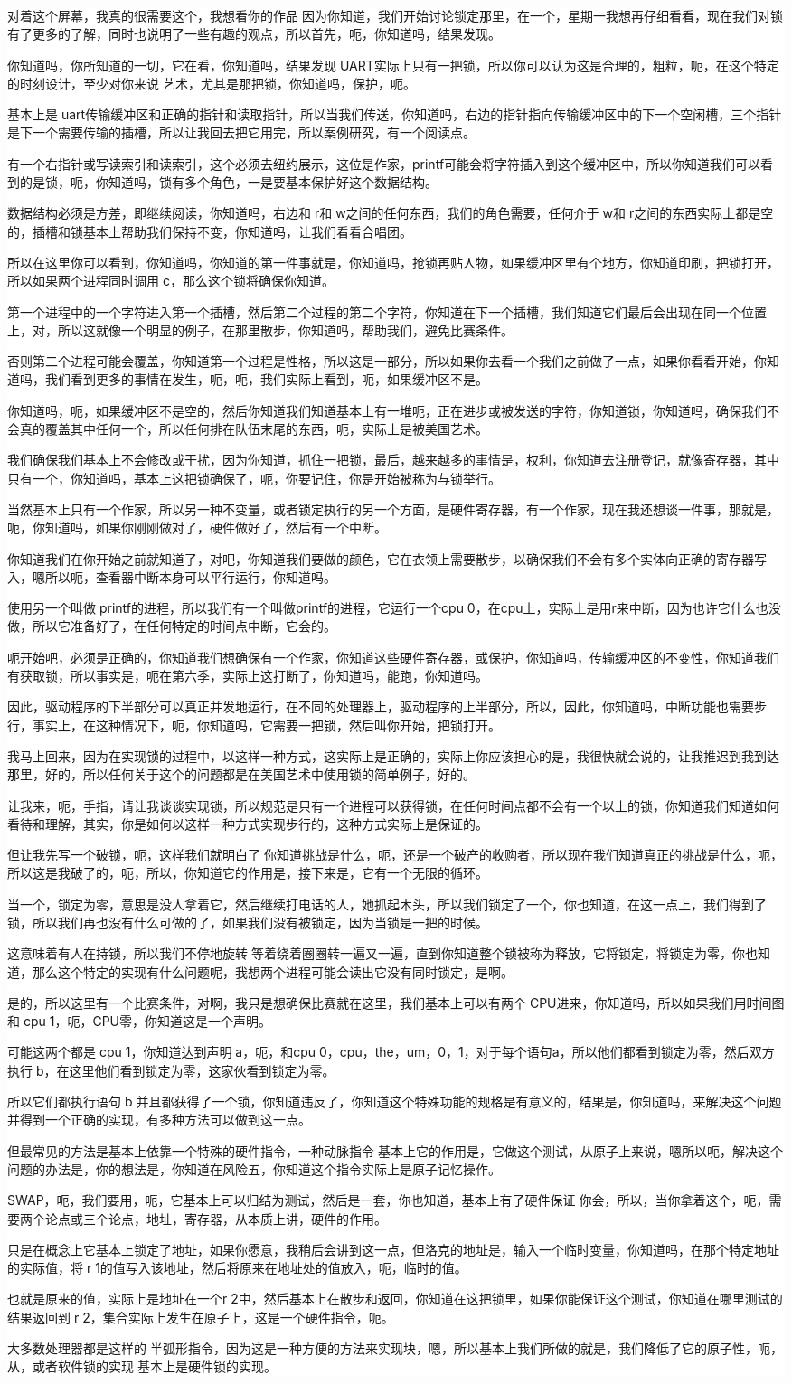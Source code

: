 对着这个屏幕，我真的很需要这个，我想看你的作品 因为你知道，我们开始讨论锁定那里，在一个，星期一我想再仔细看看，现在我们对锁有了更多的了解，同时也说明了一些有趣的观点，所以首先，呃，你知道吗，结果发现。

你知道吗，你所知道的一切，它在看，你知道吗，结果发现 UART实际上只有一把锁，所以你可以认为这是合理的，粗粒，呃，在这个特定的时刻设计，至少对你来说 艺术，尤其是那把锁，你知道吗，保护，呃。

基本上是 uart传输缓冲区和正确的指针和读取指针，所以当我们传送，你知道吗，右边的指针指向传输缓冲区中的下一个空闲槽，三个指针是下一个需要传输的插槽，所以让我回去把它用完，所以案例研究，有一个阅读点。

有一个右指针或写读索引和读索引，这个必须去纽约展示，这位是作家，printf可能会将字符插入到这个缓冲区中，所以你知道我们可以看到的是锁，呃，你知道吗，锁有多个角色，一是要基本保护好这个数据结构。

数据结构必须是方差，即继续阅读，你知道吗，右边和 r和 w之间的任何东西，我们的角色需要，任何介于 w和 r之间的东西实际上都是空的，插槽和锁基本上帮助我们保持不变，你知道吗，让我们看看合唱团。

所以在这里你可以看到，你知道吗，你知道的第一件事就是，你知道吗，抢锁再贴人物，如果缓冲区里有个地方，你知道印刷，把锁打开，所以如果两个进程同时调用 c，那么这个锁将确保你知道。

第一个进程中的一个字符进入第一个插槽，然后第二个过程的第二个字符，你知道在下一个插槽，我们知道它们最后会出现在同一个位置上，对，所以这就像一个明显的例子，在那里散步，你知道吗，帮助我们，避免比赛条件。

否则第二个进程可能会覆盖，你知道第一个过程是性格，所以这是一部分，所以如果你去看一个我们之前做了一点，如果你看看开始，你知道吗，我们看到更多的事情在发生，呃，呃，我们实际上看到，呃，如果缓冲区不是。

你知道吗，呃，如果缓冲区不是空的，然后你知道我们知道基本上有一堆呃，正在进步或被发送的字符，你知道锁，你知道吗，确保我们不会真的覆盖其中任何一个，所以任何排在队伍末尾的东西，呃，实际上是被美国艺术。

我们确保我们基本上不会修改或干扰，因为你知道，抓住一把锁，最后，越来越多的事情是，权利，你知道去注册登记，就像寄存器，其中只有一个，你知道吗，基本上这把锁确保了，呃，你要记住，你是开始被称为与锁举行。

当然基本上只有一个作家，所以另一种不变量，或者锁定执行的另一个方面，是硬件寄存器，有一个作家，现在我还想谈一件事，那就是，呃，你知道吗，如果你刚刚做对了，硬件做好了，然后有一个中断。

你知道我们在你开始之前就知道了，对吧，你知道我们要做的颜色，它在衣领上需要散步，以确保我们不会有多个实体向正确的寄存器写入，嗯所以呃，查看器中断本身可以平行运行，你知道吗。

使用另一个叫做 printf的进程，所以我们有一个叫做printf的进程，它运行一个cpu 0，在cpu上，实际上是用r来中断，因为也许它什么也没做，所以它准备好了，在任何特定的时间点中断，它会的。

呃开始吧，必须是正确的，你知道我们想确保有一个作家，你知道这些硬件寄存器，或保护，你知道吗，传输缓冲区的不变性，你知道我们有获取锁，所以事实是，呃在第六季，实际上这打断了，你知道吗，能跑，你知道吗。

因此，驱动程序的下半部分可以真正并发地运行，在不同的处理器上，驱动程序的上半部分，所以，因此，你知道吗，中断功能也需要步行，事实上，在这种情况下，呃，你知道吗，它需要一把锁，然后叫你开始，把锁打开。

我马上回来，因为在实现锁的过程中，以这样一种方式，这实际上是正确的，实际上你应该担心的是，我很快就会说的，让我推迟到我到达那里，好的，所以任何关于这个的问题都是在美国艺术中使用锁的简单例子，好的。

让我来，呃，手指，请让我谈谈实现锁，所以规范是只有一个进程可以获得锁，在任何时间点都不会有一个以上的锁，你知道我们知道如何看待和理解，其实，你是如何以这样一种方式实现步行的，这种方式实际上是保证的。

但让我先写一个破锁，呃，这样我们就明白了 你知道挑战是什么，呃，还是一个破产的收购者，所以现在我们知道真正的挑战是什么，呃，所以这是我破了的，呃，所以，你知道它的作用是，接下来是，它有一个无限的循环。

当一个，锁定为零，意思是没人拿着它，然后继续打电话的人，她抓起木头，所以我们锁定了一个，你也知道，在这一点上，我们得到了锁，所以我们再也没有什么可做的了，如果我们没有被锁定，因为当锁是一把的时候。

这意味着有人在持锁，所以我们不停地旋转 等着绕着圈圈转一遍又一遍，直到你知道整个锁被称为释放，它将锁定，将锁定为零，你也知道，那么这个特定的实现有什么问题呢，我想两个进程可能会读出它没有同时锁定，是啊。

是的，所以这里有一个比赛条件，对啊，我只是想确保比赛就在这里，我们基本上可以有两个 CPU进来，你知道吗，所以如果我们用时间图和 cpu 1，呃，CPU零，你知道这是一个声明。

可能这两个都是 cpu 1，你知道达到声明 a，呃，和cpu 0，cpu，the，um，0，1，对于每个语句a，所以他们都看到锁定为零，然后双方执行 b，在这里他们看到锁定为零，这家伙看到锁定为零。

所以它们都执行语句 b 并且都获得了一个锁，你知道违反了，你知道这个特殊功能的规格是有意义的，结果是，你知道吗，来解决这个问题 并得到一个正确的实现，有多种方法可以做到这一点。

但最常见的方法是基本上依靠一个特殊的硬件指令，一种动脉指令 基本上它的作用是，它做这个测试，从原子上来说，嗯所以呃，解决这个问题的办法是，你的想法是，你知道在风险五，你知道这个指令实际上是原子记忆操作。

SWAP，呃，我们要用，呃，它基本上可以归结为测试，然后是一套，你也知道，基本上有了硬件保证 你会，所以，当你拿着这个，呃，需要两个论点或三个论点，地址，寄存器，从本质上讲，硬件的作用。

只是在概念上它基本上锁定了地址，如果你愿意，我稍后会讲到这一点，但洛克的地址是，输入一个临时变量，你知道吗，在那个特定地址的实际值，将 r 1的值写入该地址，然后将原来在地址处的值放入，呃，临时的值。

也就是原来的值，实际上是地址在一个r 2中，然后基本上在散步和返回，你知道在这把锁里，如果你能保证这个测试，你知道在哪里测试的结果返回到 r 2，集合实际上发生在原子上，这是一个硬件指令，呃。

大多数处理器都是这样的 半弧形指令，因为这是一种方便的方法来实现块，嗯，所以基本上我们所做的就是，我们降低了它的原子性，呃，从，或者软件锁的实现 基本上是硬件锁的实现。
